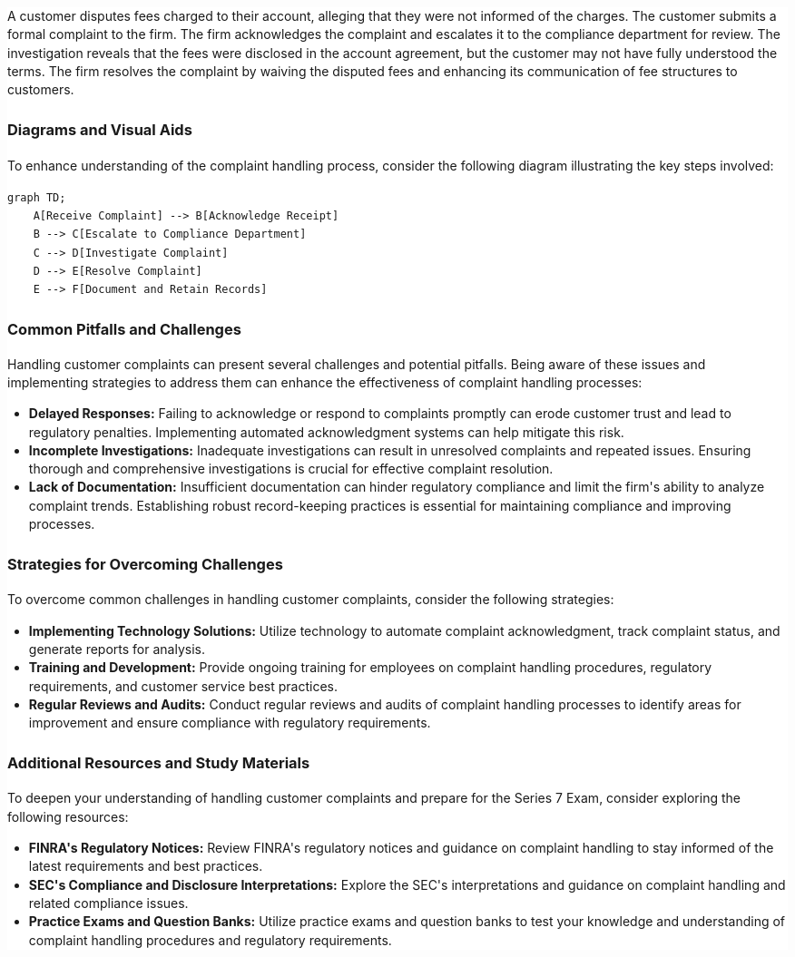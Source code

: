 A customer disputes fees charged to their account, alleging that they were not informed of the charges. The customer submits a formal complaint to the firm. The firm acknowledges the complaint and escalates it to the compliance department for review. The investigation reveals that the fees were disclosed in the account agreement, but the customer may not have fully understood the terms. The firm resolves the complaint by waiving the disputed fees and enhancing its communication of fee structures to customers.

### Diagrams and Visual Aids

To enhance understanding of the complaint handling process, consider the following diagram illustrating the key steps involved:

```mermaid
graph TD;
    A[Receive Complaint] --> B[Acknowledge Receipt]
    B --> C[Escalate to Compliance Department]
    C --> D[Investigate Complaint]
    D --> E[Resolve Complaint]
    E --> F[Document and Retain Records]
```

### Common Pitfalls and Challenges

Handling customer complaints can present several challenges and potential pitfalls. Being aware of these issues and implementing strategies to address them can enhance the effectiveness of complaint handling processes:

- **Delayed Responses:** Failing to acknowledge or respond to complaints promptly can erode customer trust and lead to regulatory penalties. Implementing automated acknowledgment systems can help mitigate this risk.
- **Incomplete Investigations:** Inadequate investigations can result in unresolved complaints and repeated issues. Ensuring thorough and comprehensive investigations is crucial for effective complaint resolution.
- **Lack of Documentation:** Insufficient documentation can hinder regulatory compliance and limit the firm's ability to analyze complaint trends. Establishing robust record-keeping practices is essential for maintaining compliance and improving processes.

### Strategies for Overcoming Challenges

To overcome common challenges in handling customer complaints, consider the following strategies:

- **Implementing Technology Solutions:** Utilize technology to automate complaint acknowledgment, track complaint status, and generate reports for analysis.
- **Training and Development:** Provide ongoing training for employees on complaint handling procedures, regulatory requirements, and customer service best practices.
- **Regular Reviews and Audits:** Conduct regular reviews and audits of complaint handling processes to identify areas for improvement and ensure compliance with regulatory requirements.

### Additional Resources and Study Materials

To deepen your understanding of handling customer complaints and prepare for the Series 7 Exam, consider exploring the following resources:

- **FINRA's Regulatory Notices:** Review FINRA's regulatory notices and guidance on complaint handling to stay informed of the latest requirements and best practices.
- **SEC's Compliance and Disclosure Interpretations:** Explore the SEC's interpretations and guidance on complaint handling and related compliance issues.
- **Practice Exams and Question Banks:** Utilize practice exams and question banks to test your knowledge and understanding of complaint handling procedures and regulatory requirements.
